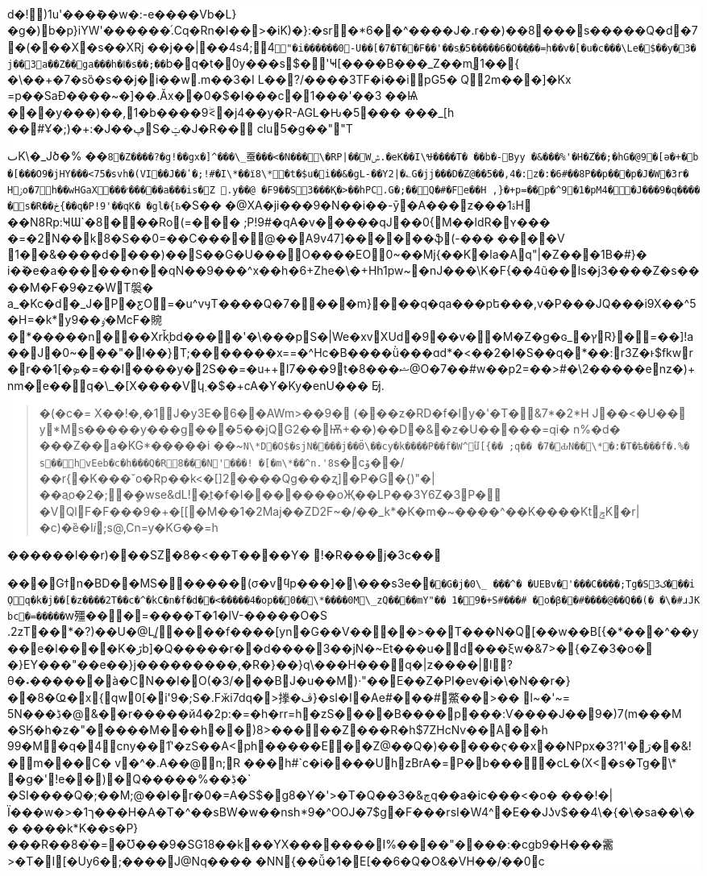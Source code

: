 d�!)1u'���݊��w�:-e����Vb�L}�g�)b�p}iYW'������֜.Cq�Rn�I��>�iK)�}:�sr�\*6��^����J�.r��)��8���s�����Q�d�7�(���X�s��XRj
  ��j��|��4s4;4`"�i����ֹ��0-U��[�7�T��F�� '��sֲ�5�����6�O��ֳ��=ۭh��v�[�u�c���\Le�$��y�3�j��3a��Z��ga���h�ߊ�s��;��`b�q�t�0y���s$�'Ҹ[����B���\_Z��mֲ1��{
�\��+�7�sȍ�s��j�i��w.m��3�I
L��?/����3TF�i��ipG5�
Q2m���]�Kx =p��SaĐ����~�]��.Ӑx��0�$�I���c�1���'��3 ��Ѩ ���y���)��,1�b����9ۖ<�j4��y�R-AGL�Ԋ�5���
���\_[h
��#Ұ�;)�+:�J��ڥS�ݓ�J�R��
clu5�g��""T

 ٮK\�\_Jծ�% ��`8�Z����?�g!��gx�]^���\_蚕���<�N���\�RP|��Wݜ.�eK��I\Ꮰ����T� ��b�-Byy
�&���%'�H�Z֓��;�hG�@9�[ə�+�b�[���O9�jHY���<75�svh�(VI��J��ʹ�;!#�I\*��ї8\*�t�$u�i��&�gL-��Y2|�؎G�jj���D�Z@ ��5��,4�:z�:�6#��8P��p���p�J�W�3r�Hݫo�7߻h��wHGaX���׳�����a���is�Z  .y��@ �F9��S3���Қ�>��hPC.G�;��Q�#�Fe��H ,}�+p=��p� ^9�1�pM4��J���9�q� ����s�R��ڂ{��q�P!9'��qK�
�gl�{Ҍ`�S�� �@XA�ji���9�N��i��-ӯ�A���z���1ۃH ��N8Rp:ҸƜ`�8�߼��Ro(=���
;P!9#�qA�v�����qJ��0{ M��ldR�ʏ�� �
�=�2N��k8�S��0=��C����@��A9 v47]������ֆ(-���
����V 1�\�&����d����)��S��G�U���O��� �EO0~��Mj{��K�la�Aִq"|�Z���1B�#}�
i�ٚ�e�a������n��qN��9���^x��h�6+Zhe�\�+Hh1pw~�nJ���\K�F{��4ũ��Ӏs�j3����Z�s����M�F�9�z�WT褩�
a\_�Kc�d�\_J�P�ƹO=�u^vӌT����Q�7����m}���q�qa���pե���,v�P���JQ���i9X��^5�H=�k\*yٶ��9�McF�䝹�\*�����n���Xrǩ֥bd����'�\���pS�|We�xvXUd�9��v��M�Z�g�ɢ\_�ץR}�=��]!a��J͸�0~���"�l��}T;�������x==�^Hc�B����ǜ���ɑd\*�<��2�I�S��q�\*��:r3Z�ͱ$fkwr�r��ܤ�]1�=��I����y�2S��=�u++I7���9t�ޝ���8@O�7��#w��p2=��>#�\2�����enz�)+nm�e��q�\_�[X����Vկ܂�$�+cA�Y�Ky�enU��� Ej̷.
>�(�c�=
X��!� ,�1J�y3E�6��AWm>��9� (���z�RD�f�ly�'�T�&7\*�2\*H
J��<�U��
y\*Ms�����y���g���5��jQG2��Ѭ+� �)��D�&�z�U�����=qi� n%�d� ���Z��a�KG\*�����i
��~`N\*D�O$�sjN����j��Ӫ\��cy�k����P��f�W^֠մ[{��  ;q�� �7�ԂN��\*� :�T�ѣ���f�.%�s��hvEeb�c�h���Q�R8���N'���! �[�m\*��^n.'8`s�cۆ��/��r{�K���˘o�Rp��k<�[]2����Qg���ʐ]�P�G�{)"�|��aֱo�2�;�ީ�wse&dL!�ֲt�f�I�������oҖ��LP��3Y6Z�3P� �VQlF�F���9�+�[[�M��1�2Maj��ZD2F~�/��\_k\*�K�m�~����^��K����KtݯK�r|�c)�ȅ�I$i$;َs@,Cn=y�KԌ��=h
 
 ������l��r)���SZ�8�<��T����Y� !�R���j�3c��
 
 ���Gϯn�BD��MS������(σ�vϥp���]�\���s3e�`��G�j� 0\_
���^�
�UEBv�'���C����;Tg�Sک3���iO̜q�k�j��[�z����2T��c�^�kC�n�f�d��<�� ���4�op��0��\*����0M\_zQ����mY"�� 1�9�+S#���# �o�β��#����@��Q��( � �\�#ɹJKbc�=�����`w殭���=����T�1�lV-�����O�S .2zT��\*�?)��U�@L/͚�  ���f����[yn�G��V����>��T���N�Q[��w��B[{�\*���^��y��e�l����K�ڙb]�Q�����r��d����3��jN�~Et���u�d���ξw�&7>�{�Z�3�o� �}EY���"��e��}j���������,�R�}��}q\� ��H���q�|z����|l?θ�˖������à�CN��I�O(�3/���BJ�u��M)·"��E��Z�PI�ev�i�\�N��r�}��8�Ҩ�x{qw0[�׊i'9�;S�.Fӂi7dq�>搼�ڤ}�sI�I�Ae#���#鱉��>��
l~�'~=
5N ���ڋ�@&��r�����й4�2p:�=�h�rr=h�zS����B����p���:Ѵ����J��9�)7(m���M �SӃ�h�z�"�����M���h��)8>�����Z� ��R�h$7ZHcNv��A��h
99�M�q�4cny��1֓'�zS��A<ph�����E�� Z@ ��Q�)�����ҁ��x��NPpx�3?1'�ڗ݁��&!�m���Ϲ�
v�^�.A��@n;R
���h# `c�i����Uh᏿zBrA�=P�b����cL�(X<�s�Tg�\* �g�'!e��)�Q�����%��ڋ�` �SI����Q�;��M;@��I�r�0�=A�S$�g8�Y�'>�T�Q��ڄ&�3q��a�ic�� �<�o�
���!�|Ϊ���w�>�1ך���H �A�T�^��sBW�w��nsհ\*9�^OOJ�7$g�F���rsI�W4^�E��Jʖv$��4\�{�\�sa��\��
����k\*K��s�P}���R�͏�8�֓�=�Ʊ���9�SG18��k��YX�������I%����"����:�cgb9�H���霱>�T�I[�Uy6�;����J@Nq���� �NN {��ǚ�1�E[��6�Q�O&�VH��/��0c
 